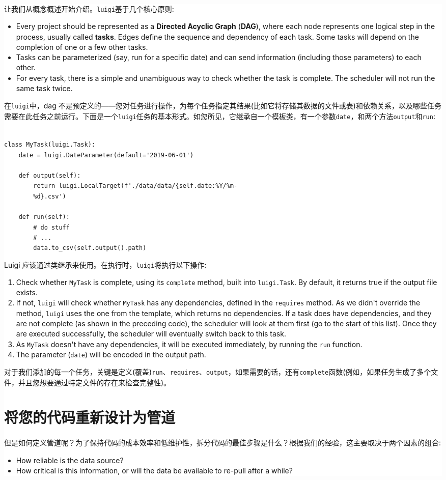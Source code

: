 让我们从概念概述开始介绍。`luigi`基于几个核心原则:

*   Every project should be represented as a **Directed Acyclic Graph** (**DAG**), where each node represents one logical step in the process, usually called **tasks**. Edges define the sequence and dependency of each task. Some tasks will depend on the completion of one or a few other tasks.
*   Tasks can be parameterized (say, run for a specific date) and can send information (including those parameters) to each other.
*   For every task, there is a simple and unambiguous way to check whether the task is complete. The scheduler will not run the same task twice.

在`luigi`中，dag 不是预定义的——您对任务进行操作，为每个任务指定其结果(比如它将存储其数据的文件或表)和依赖关系，以及哪些任务需要在此任务之前运行。下面是一个`luigi`任务的基本形式。如您所见，它继承自一个模板类，有一个参数`date`，和两个方法`output`和`run`:

```

class MyTask(luigi.Task):
    date = luigi.DateParameter(default='2019-06-01')

    def output(self):
        return luigi.LocalTarget(f'./data/data/{self.date:%Y/%m-
        %d}.csv')

    def run(self):
        # do stuff
        # ...
        data.to_csv(self.output().path)

```

Luigi 应该通过类继承来使用。在执行时，`luigi`将执行以下操作:

1.  Check whether `MyTask` is complete, using its `complete` method, built into `luigi.Task`. By default, it returns true if the output file exists.
2.  If not, `luigi` will check whether `MyTask` has any dependencies, defined in the `requires` method. As we didn't override the method, `luigi` uses the one from the template, which returns no dependencies. If a task does have dependencies, and they are not complete (as shown in the preceding code), the scheduler will look at them first (go to the start of this list). Once they are executed successfully, the scheduler will eventually switch back to this task.
3.  As `MyTask` doesn't have any dependencies, it will be executed immediately, by running the `run` function.
4.  The parameter (`date`) will be encoded in the output path.

对于我们添加的每一个任务，关键是定义(覆盖)`run`、`requires`、`output`，如果需要的话，还有`complete`函数(例如，如果任务生成了多个文件，并且您想要通过特定文件的存在来检查完整性)。

<link href="Styles/Style00.css" rel="stylesheet" type="text/css"> <link href="Styles/Style01.css" rel="stylesheet" type="text/css"> <link href="Styles/Style02.css" rel="stylesheet" type="text/css"> <link href="Styles/Style03.css" rel="stylesheet" type="text/css">     

# 将您的代码重新设计为管道

但是如何定义管道呢？为了保持代码的成本效率和低维护性，拆分代码的最佳步骤是什么？根据我们的经验，这主要取决于两个因素的组合:

*   How reliable is the data source?
*   How critical is this information, or will the data be available to re-pull after a while?

